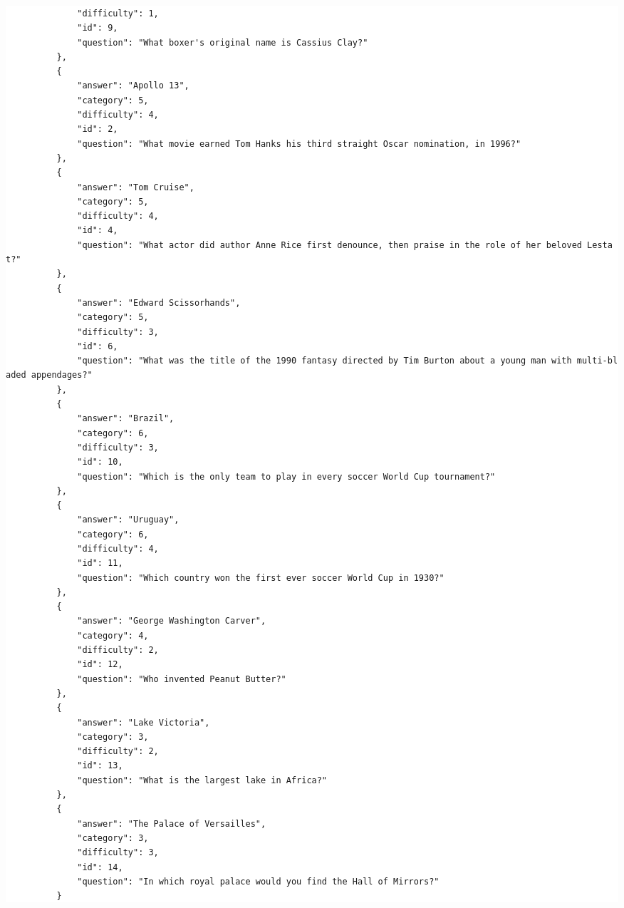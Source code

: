 ```
              "difficulty": 1, 
              "id": 9, 
              "question": "What boxer's original name is Cassius Clay?"
          }, 
          {
              "answer": "Apollo 13", 
              "category": 5, 
              "difficulty": 4, 
              "id": 2, 
              "question": "What movie earned Tom Hanks his third straight Oscar nomination, in 1996?"
          }, 
          {
              "answer": "Tom Cruise", 
              "category": 5, 
              "difficulty": 4, 
              "id": 4, 
              "question": "What actor did author Anne Rice first denounce, then praise in the role of her beloved Lestat?"
          }, 
          {
              "answer": "Edward Scissorhands", 
              "category": 5, 
              "difficulty": 3, 
              "id": 6, 
              "question": "What was the title of the 1990 fantasy directed by Tim Burton about a young man with multi-bladed appendages?"
          }, 
          {
              "answer": "Brazil", 
              "category": 6, 
              "difficulty": 3, 
              "id": 10, 
              "question": "Which is the only team to play in every soccer World Cup tournament?"
          }, 
          {
              "answer": "Uruguay", 
              "category": 6, 
              "difficulty": 4, 
              "id": 11, 
              "question": "Which country won the first ever soccer World Cup in 1930?"
          }, 
          {
              "answer": "George Washington Carver", 
              "category": 4, 
              "difficulty": 2, 
              "id": 12, 
              "question": "Who invented Peanut Butter?"
          }, 
          {
              "answer": "Lake Victoria", 
              "category": 3, 
              "difficulty": 2, 
              "id": 13, 
              "question": "What is the largest lake in Africa?"
          }, 
          {
              "answer": "The Palace of Versailles", 
              "category": 3, 
              "difficulty": 3, 
              "id": 14, 
              "question": "In which royal palace would you find the Hall of Mirrors?"
          }
```